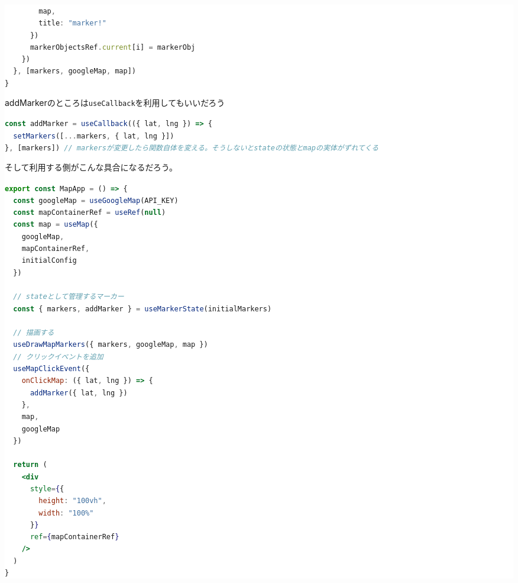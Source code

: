 ```js
        map,
        title: "marker!"
      })
      markerObjectsRef.current[i] = markerObj
    })
  }, [markers, googleMap, map])
}
```

addMarkerのところは`useCallback`を利用してもいいだろう

```js
const addMarker = useCallback(({ lat, lng }) => {
  setMarkers([...markers, { lat, lng }])
}, [markers]) // markersが変更したら関数自体を変える。そうしないとstateの状態とmapの実体がずれてくる
```

そして利用する側がこんな具合になるだろう。

```jsx
export const MapApp = () => {
  const googleMap = useGoogleMap(API_KEY)
  const mapContainerRef = useRef(null)
  const map = useMap({
    googleMap,
    mapContainerRef,
    initialConfig
  })

  // stateとして管理するマーカー
  const { markers, addMarker } = useMarkerState(initialMarkers)

  // 描画する
  useDrawMapMarkers({ markers, googleMap, map })
  // クリックイベントを追加
  useMapClickEvent({
    onClickMap: ({ lat, lng }) => {
      addMarker({ lat, lng })
    },
    map,
    googleMap
  })

  return (
    <div
      style={{
        height: "100vh",
        width: "100%"
      }}
      ref={mapContainerRef}
    />
  )
}
```

